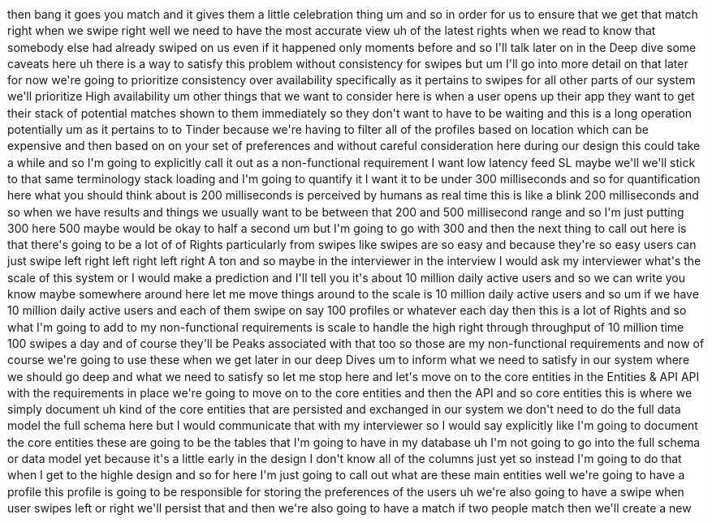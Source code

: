 then bang it goes you match and it gives them a little celebration thing um and so in order for us to ensure that we get
that match right when we swipe right well we need to have the most accurate
view uh of the latest rights when we read to know that somebody else had already swiped on us even if it happened
only moments before and so I'll talk later on in the Deep dive some caveats here uh there is a way to satisfy this
problem without consistency for swipes but um I'll go into more detail on that later for now we're going to prioritize
consistency over availability specifically as it pertains to swipes for all other parts of our system we'll prioritize High
availability um other things that we want to consider here is when a user opens up their app they want to get
their stack of potential matches shown to them immediately so they don't want to have to be waiting and this is a long
operation potentially um as it pertains to to Tinder because we're having to
filter all of the profiles based on location which can be expensive and then based on on your set of preferences and
without careful consideration here during our design this could take a while and so I'm going to explicitly
call it out as a non-functional requirement I want low latency feed SL
maybe we'll we'll stick to that same terminology stack loading and I'm going to quantify it I want it to be under 300
milliseconds and so for quantification here what you should think about is 200 milliseconds is perceived by humans as
real time this is like a blink 200 milliseconds and so when we have results
and things we usually want to be between that 200 and 500 millisecond range and so I'm just putting 300 here 500 maybe
would be okay to half a second um but I'm going to go with 300 and then the next thing to call out
here is that there's going to be a lot of of Rights particularly from swipes
like swipes are so easy and because they're so easy users can just swipe left right left right left right A ton
and so maybe in the interviewer in the interview I would ask my interviewer what's the scale of this system or I would make a prediction and I'll tell
you it's about 10 million daily active users and so we can write you know maybe
somewhere around here let me move things around to the scale is 10 million daily
active users and so um if we have 10 million daily active users and each of
them swipe on say 100 profiles or whatever each day then this is a lot of Rights and so what I'm going to add to
my non-functional requirements is scale to handle the high right through
throughput of 10 million time 100 swipes a day and of course they'll be Peaks
associated with that too so those are my non-functional requirements and now of course we're going to use these when we
get later in our deep Dives um to inform what we need to satisfy in our system
where we should go deep and what we need to satisfy so let me stop here and let's move on to the core entities in the
Entities & API
API with the requirements in place we're going to move on to the core entities
and then the API and so core entities this is where we simply
document uh kind of the core entities that are persisted and exchanged in our system we don't need to do the full data
model the full schema here but I would communicate that with my interviewer so I would say explicitly like I'm going to
document the core entities these are going to be the tables that I'm going to have in my database uh I'm not going to
go into the full schema or data model yet because it's a little early in the design I don't know all of the columns
just yet so instead I'm going to do that when I get to the highle design and so for here I'm just going to call out what
are these main entities well we're going to have a profile this profile is going to be responsible for storing the
preferences of the users uh we're also going to have a swipe when user swipes
left or right we'll persist that and then we're also going to have a match if two people match then we'll create a new
